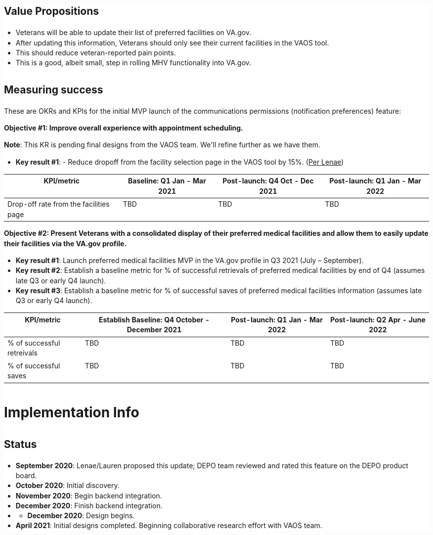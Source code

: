 ## Value Propositions

- Veterans will be able to update their list of preferred facilities on VA.gov.
- After updating this information, Veterans should only see their current facilities in the VAOS tool.
- This should reduce veteran-reported pain points.
- This is a good, albeit small, step in rolling MHV functionality into VA.gov.

## Measuring success

These are OKRs and KPIs for the initial MVP launch of the communications permissions (notification preferences) feature:

**Objective #1: Improve overall experience with appointment scheduling.**

**Note**: This KR is pending final designs from the VAOS team. We'll refine further as we have them.

- **Key result #1**: - Reduce dropoff from the facility selection page in the VAOS tool by 15%. ([Per Lenae](https://dsva.slack.com/archives/C909ZG2BB/p1601989754166700?thread_ts=1601576792.114600&cid=C909ZG2BB))

|KPI/metric|Baseline: Q1 Jan - Mar 2021|Post-launch: Q4 Oct - Dec 2021| Post-launch: Q1 Jan - Mar 2022|
|----------|-------------|---------------|-------------------|
|Drop-off rate from the facilities page| TBD|TBD|TBD|

**Objective #2: Present Veterans with a consolidated display of their preferred medical facilities and allow them to easily update their facilities via the VA.gov profile.**

- **Key result #1**: Launch preferred medical facilities MVP in the VA.gov profile in Q3 2021 (July – September).
- **Key result #2**: Establish a baseline metric for % of successful retrievals of preferred medical facilities by end of Q4 (assumes late Q3 or early Q4 launch).
- **Key result #3**: Establish a baseline metric for % of successful saves of preferred medical facilities information (assumes late Q3 or early Q4 launch).

|KPI/metric|Establish Baseline: Q4 October - December 2021|Post-launch: Q1 Jan - Mar 2022| Post-launch: Q2 Apr - June 2022|
|----------|-------------|---------------|-------------------|
|% of successful retreivals| TBD|TBD|TBD|
|% of successful saves| TBD |TBD|TBD|

# Implementation Info

## Status

- **September 2020**: Lenae/Lauren proposed this update; DEPO team reviewed and rated this feature on the DEPO product board.
- **October 2020**: Initial discovery.
- **November 2020**: Begin backend integration.
- **December 2020**: Finish backend integration.
- - **December 2020**: Design begins.
- **April 2021**: Initial designs completed. Beginning collaborative research effort with VAOS team.
